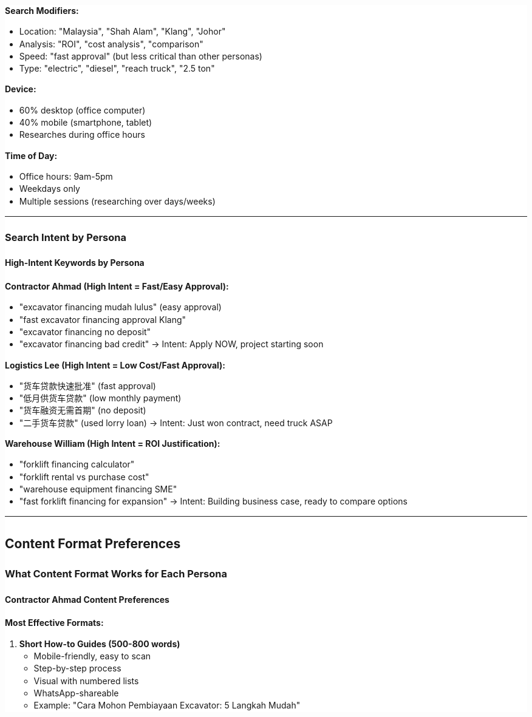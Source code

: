 **Search Modifiers:**
- Location: "Malaysia", "Shah Alam", "Klang", "Johor"
- Analysis: "ROI", "cost analysis", "comparison"
- Speed: "fast approval" (but less critical than other personas)
- Type: "electric", "diesel", "reach truck", "2.5 ton"

**Device:**
- 60% desktop (office computer)
- 40% mobile (smartphone, tablet)
- Researches during office hours

**Time of Day:**
- Office hours: 9am-5pm
- Weekdays only
- Multiple sessions (researching over days/weeks)

---

### Search Intent by Persona

#### High-Intent Keywords by Persona

**Contractor Ahmad (High Intent = Fast/Easy Approval):**
- "excavator financing mudah lulus" (easy approval)
- "fast excavator financing approval Klang"
- "excavator financing no deposit"
- "excavator financing bad credit"
→ Intent: Apply NOW, project starting soon

**Logistics Lee (High Intent = Low Cost/Fast Approval):**
- "货车贷款快速批准" (fast approval)
- "低月供货车贷款" (low monthly payment)
- "货车融资无需首期" (no deposit)
- "二手货车贷款" (used lorry loan)
→ Intent: Just won contract, need truck ASAP

**Warehouse William (High Intent = ROI Justification):**
- "forklift financing calculator"
- "forklift rental vs purchase cost"
- "warehouse equipment financing SME"
- "fast forklift financing for expansion"
→ Intent: Building business case, ready to compare options

---

## Content Format Preferences

### What Content Format Works for Each Persona

#### Contractor Ahmad Content Preferences

**Most Effective Formats:**

1. **Short How-to Guides (500-800 words)**
   - Mobile-friendly, easy to scan
   - Step-by-step process
   - Visual with numbered lists
   - WhatsApp-shareable
   - Example: "Cara Mohon Pembiayaan Excavator: 5 Langkah Mudah"
